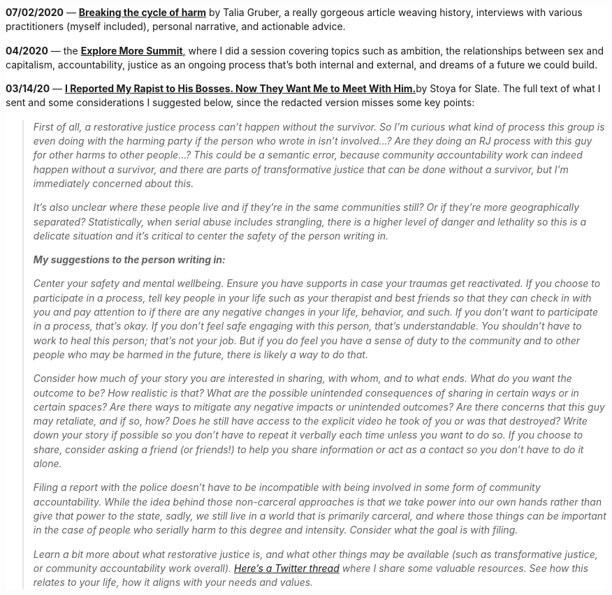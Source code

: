 **07/02/2020** — **[Breaking the cycle of harm](https://briarpatchmagazine.com/articles/view/breaking-the-cycle-of-harm)** by Talia Gruber, a really gorgeous article weaving history, interviews with various practitioners (myself included), personal narrative, and actionable advice.

**04/2020** — the [**Explore More Summit**,](https://aida.krtra.com/t/Eficokb5QqrK) where I did a session covering topics such as ambition, the relationships between sex and capitalism, accountability, justice as an ongoing process that’s both internal and external, and dreams of a future we could build.

**03/14/20** — [**I Reported My Rapist to His Bosses. Now They Want Me to Meet With Him.**](https://slate.com/human-interest/2020/03/restorative-justice-rape-advice.html)by Stoya for Slate. The full text of what I sent and some considerations I suggested below, since the redacted version misses some key points:

> *First of all, a restorative justice process can’t happen without the survivor. So I’m curious what kind of process this group is even doing with the harming party if the person who wrote in isn’t involved…? Are they doing an RJ process with this guy for other harms to other people…? This could be a semantic error, because community accountability work can indeed happen without a survivor, and there are parts of transformative justice that can be done without a survivor, but I’m immediately concerned about this.*
> 
> *It’s also unclear where these people live and if they’re in the same communities still? Or if they’re more geographically separated? Statistically, when serial abuse includes strangling, there is a higher level of danger and lethality so this is a delicate situation and it’s critical to center the safety of the person writing in.*
> 
> ***My suggestions to the person writing in:***
> 
> *Center your safety and mental wellbeing. Ensure you have supports in case your traumas get reactivated. If you choose to participate in a process, tell key people in your life such as your therapist and best friends so that they can check in with you and pay attention to if there are any negative changes in your life, behavior, and such. If you don’t want to participate in a process, that’s okay. If you don’t feel safe engaging with this person, that’s understandable. You shouldn’t have to work to heal this person; that’s not your job. But if you do feel you have a sense of duty to the community and to other people who may be harmed in the future, there is likely a way to do that.*
> 
> *Consider how much of your story you are interested in sharing, with whom, and to what ends. What do you want the outcome to be? How realistic is that? What are the possible unintended consequences of sharing in certain ways or in certain spaces? Are there ways to mitigate any negative impacts or unintended outcomes? Are there concerns that this guy may retaliate, and if so, how? Does he still have access to the explicit video he took of you or was that destroyed? Write down your story if possible so you don’t have to repeat it verbally each time unless you want to do so. If you choose to share, consider asking a friend (or friends!) to help you share information or act as a contact so you don’t have to do it alone.*
> 
> *Filing a report with the police doesn’t have to be incompatible with being involved in some form of community accountability. While the idea behind those non-carceral approaches is that we take power into our own hands rather than give that power to the state, sadly, we still live in a world that is primarily carceral, and where those things can be important in the case of people who serially harm to this degree and intensity. Consider what the goal is with filing.*
> 
> *Learn a bit more about what restorative justice is, and what other things may be available (such as transformative justice, or community accountability work overall). [Here’s a Twitter thread](https://twitter.com/neuronbomb/status/1112049027682426880) where I share some valuable resources. See how this relates to your life, how it aligns with your needs and values.*
> 
